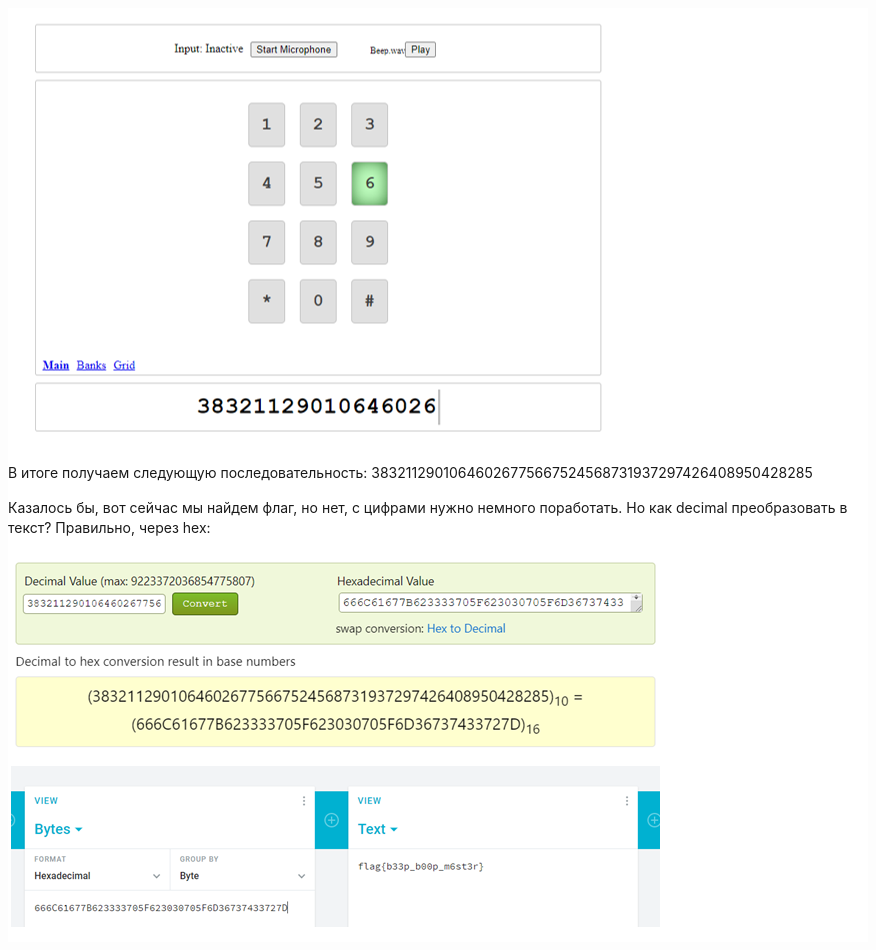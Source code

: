 
![ScreenShot](screenshots/22.png)

В итоге получаем следующую последовательность: 38321129010646026775667524568731937297426408950428285

Казалось бы, вот сейчас мы найдем флаг, но нет, с цифрами нужно немного поработать. Но как decimal преобразовать в текст? Правильно, через hex:

![ScreenShot](screenshots/23.png)
